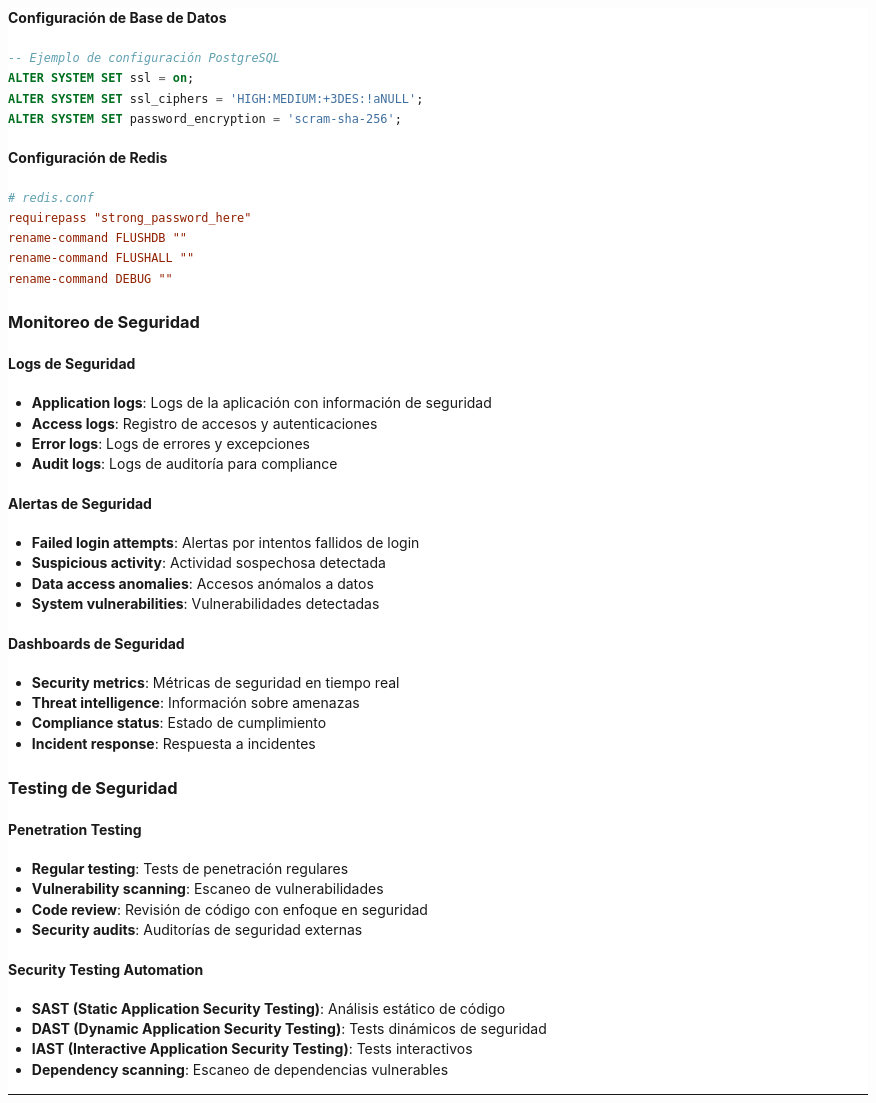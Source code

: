 #### Configuración de Base de Datos
```sql
-- Ejemplo de configuración PostgreSQL
ALTER SYSTEM SET ssl = on;
ALTER SYSTEM SET ssl_ciphers = 'HIGH:MEDIUM:+3DES:!aNULL';
ALTER SYSTEM SET password_encryption = 'scram-sha-256';
```

#### Configuración de Redis
```conf
# redis.conf
requirepass "strong_password_here"
rename-command FLUSHDB ""
rename-command FLUSHALL ""
rename-command DEBUG ""
```

### Monitoreo de Seguridad

#### Logs de Seguridad
- **Application logs**: Logs de la aplicación con información de seguridad
- **Access logs**: Registro de accesos y autenticaciones
- **Error logs**: Logs de errores y excepciones
- **Audit logs**: Logs de auditoría para compliance

#### Alertas de Seguridad
- **Failed login attempts**: Alertas por intentos fallidos de login
- **Suspicious activity**: Actividad sospechosa detectada
- **Data access anomalies**: Accesos anómalos a datos
- **System vulnerabilities**: Vulnerabilidades detectadas

#### Dashboards de Seguridad
- **Security metrics**: Métricas de seguridad en tiempo real
- **Threat intelligence**: Información sobre amenazas
- **Compliance status**: Estado de cumplimiento
- **Incident response**: Respuesta a incidentes

### Testing de Seguridad

#### Penetration Testing
- **Regular testing**: Tests de penetración regulares
- **Vulnerability scanning**: Escaneo de vulnerabilidades
- **Code review**: Revisión de código con enfoque en seguridad
- **Security audits**: Auditorías de seguridad externas

#### Security Testing Automation
- **SAST (Static Application Security Testing)**: Análisis estático de código
- **DAST (Dynamic Application Security Testing)**: Tests dinámicos de seguridad
- **IAST (Interactive Application Security Testing)**: Tests interactivos
- **Dependency scanning**: Escaneo de dependencias vulnerables

---
